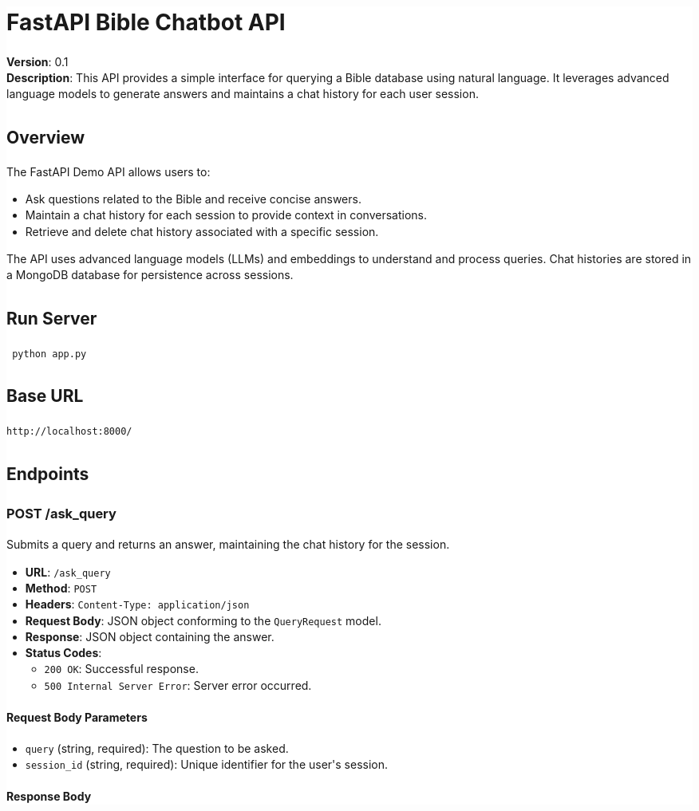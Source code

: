 # FastAPI Bible Chatbot API

**Version**: 0.1  
**Description**: This API provides a simple interface for querying a Bible database using natural language. It leverages advanced language models to generate answers and maintains a chat history for each user session.

## Overview

The FastAPI Demo API allows users to:

- Ask questions related to the Bible and receive concise answers.
- Maintain a chat history for each session to provide context in conversations.
- Retrieve and delete chat history associated with a specific session.

The API uses advanced language models (LLMs) and embeddings to understand and process queries. Chat histories are stored in a MongoDB database for persistence across sessions.

## Run Server

```plaintext
 python app.py
```

## Base URL

```plaintext
http://localhost:8000/
```

## Endpoints

### POST /ask_query

Submits a query and returns an answer, maintaining the chat history for the session.

- **URL**: `/ask_query`
- **Method**: `POST`
- **Headers**: `Content-Type: application/json`
- **Request Body**: JSON object conforming to the `QueryRequest` model.
- **Response**: JSON object containing the answer.
- **Status Codes**:
  - `200 OK`: Successful response.
  - `500 Internal Server Error`: Server error occurred.

#### Request Body Parameters

- `query` (string, required): The question to be asked.
- `session_id` (string, required): Unique identifier for the user's session.

#### Response Body
